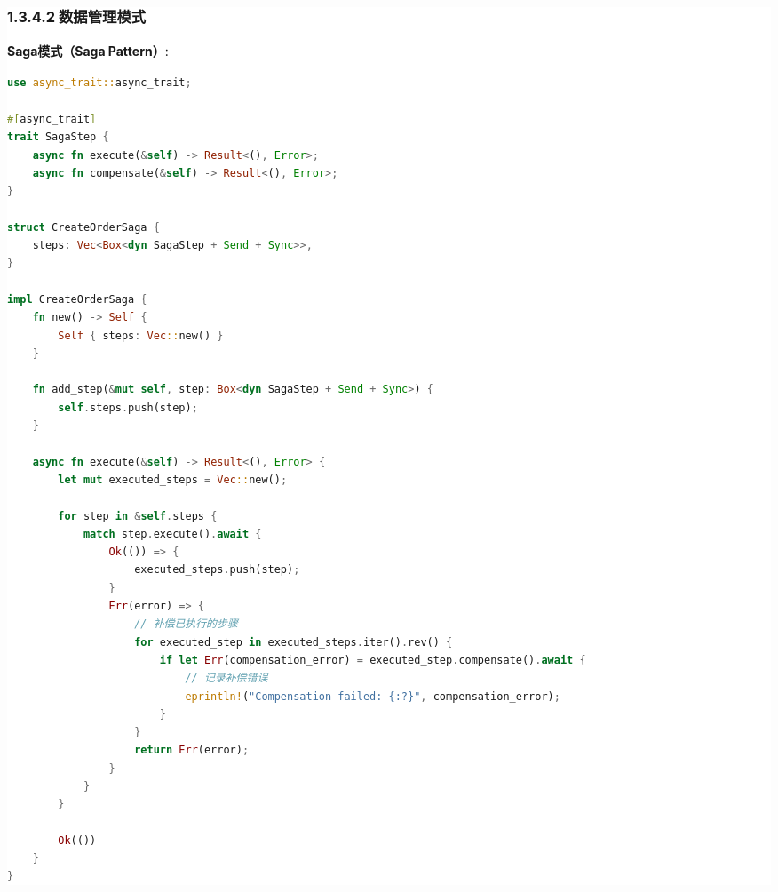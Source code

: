 ### 1.3.4.2 数据管理模式

**Saga模式（Saga Pattern）**:

```rust
use async_trait::async_trait;

#[async_trait]
trait SagaStep {
    async fn execute(&self) -> Result<(), Error>;
    async fn compensate(&self) -> Result<(), Error>;
}

struct CreateOrderSaga {
    steps: Vec<Box<dyn SagaStep + Send + Sync>>,
}

impl CreateOrderSaga {
    fn new() -> Self {
        Self { steps: Vec::new() }
    }
    
    fn add_step(&mut self, step: Box<dyn SagaStep + Send + Sync>) {
        self.steps.push(step);
    }
    
    async fn execute(&self) -> Result<(), Error> {
        let mut executed_steps = Vec::new();
        
        for step in &self.steps {
            match step.execute().await {
                Ok(()) => {
                    executed_steps.push(step);
                }
                Err(error) => {
                    // 补偿已执行的步骤
                    for executed_step in executed_steps.iter().rev() {
                        if let Err(compensation_error) = executed_step.compensate().await {
                            // 记录补偿错误
                            eprintln!("Compensation failed: {:?}", compensation_error);
                        }
                    }
                    return Err(error);
                }
            }
        }
        
        Ok(())
    }
}
```
